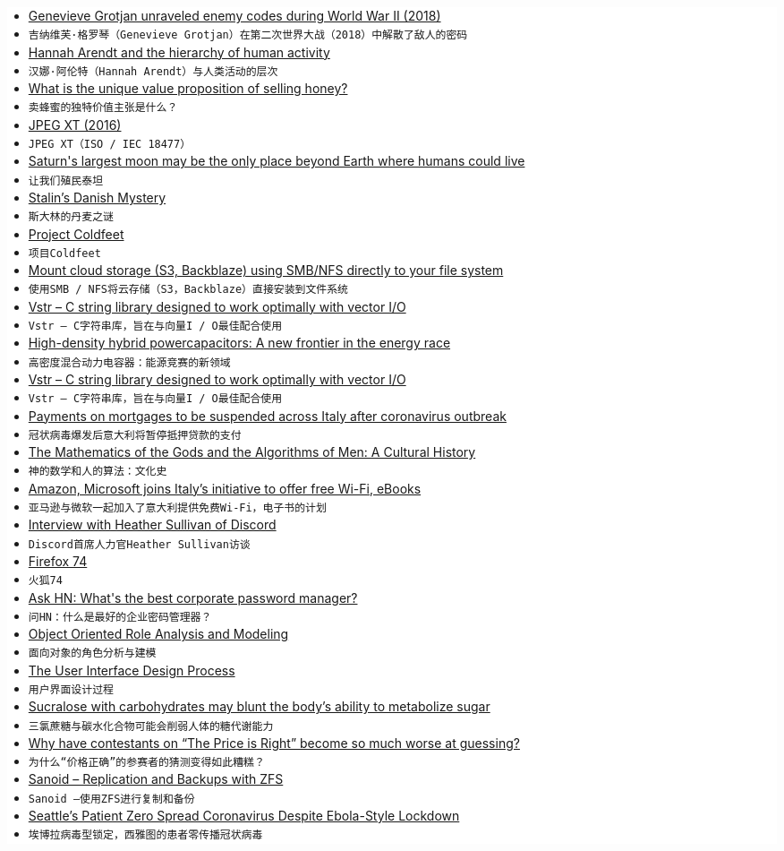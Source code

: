 - [Genevieve Grotjan unraveled enemy codes during World War II (2018)](http://www.buffalo.edu/atbuffalo/article-page-spring-2018.host.html/content/shared/www/atbuffalo/articles/Spring-2018/features/an-american-hero.detail.html)
- `吉纳维芙·格罗琴（Genevieve Grotjan）在第二次世界大战（2018）中解散了敌人的密码`
- [Hannah Arendt and the hierarchy of human activity](https://www.the-tls.co.uk/articles/hannah-arendt-hierarchy-human-activity/)
- `汉娜·阿伦特（Hannah Arendt）与人类活动的层次`
- [What is the unique value proposition of selling honey?](https://rachelbythebay.com/w/2020/03/09/bzzz/)
- `卖蜂蜜的独特价值主张是什么？`
- [JPEG XT (2016)](https://jpeg.org/jpegxt/)
- `JPEG XT（ISO / IEC 18477）`
- [Saturn's largest moon may be the only place beyond Earth where humans could live](https://blogs.scientificamerican.com/guest-blog/lets-colonize-titan/)
- `让我们殖民泰坦`
- [Stalin’s Danish Mystery](https://www.historytoday.com/miscellanies/stalin’s-danish-mystery)
- `斯大林的丹麦之谜`
- [Project Coldfeet](https://en.wikipedia.org/wiki/Project_COLDFEET)
- `项目Coldfeet`
- [Mount cloud storage (S3, Backblaze) using SMB/NFS directly to your file system](https://couchdrop.io/gateway)
- `使用SMB / NFS将云存储（S3，Backblaze）直接安装到文件系统`
- [Vstr – C string library designed to work optimally with vector I/O](http://www.and.org/vstr/#about)
- `Vstr – C字符串库，旨在与向量I / O最佳配合使用`
- [High-density hybrid powercapacitors: A new frontier in the energy race](https://newatlas.com/energy/toomen-powercapacitors-kurt-energy-high-density-supercapacitors/)
- `高密度混合动力电容器：能源竞赛的新领域`
- [Vstr – C string library designed to work optimally with vector I/O](http://www.and.org/vstr/)
- `Vstr – C字符串库，旨在与向量I / O最佳配合使用`
- [Payments on mortgages to be suspended across Italy after coronavirus outbreak](https://in.reuters.com/article/health-coronavirus-italy-mortgages/payments-on-mortgages-to-be-suspended-across-italy-after-coronavirus-outbreak-idINR1N2A900G)
- `冠状病毒爆发后意大利将暂停抵押贷款的支付`
- [The Mathematics of the Gods and the Algorithms of Men: A Cultural History](https://www.spectator.co.uk/article/let-s-leave-philosophers-to-puzzle-over-the-reality-of-numbers)
- `神的数学和人的算法：文化史`
- [Amazon, Microsoft joins Italy’s initiative to offer free Wi-Fi, eBooks](http://alugy.com/europe/amazon-microsoft-joins-italys-initiative-to-offer-free-wi-fi-ebooks-unlimited-mobile-data/)
- `亚马逊与微软一起加入了意大利提供免费Wi-Fi，电子书的计划`
- [Interview with Heather Sullivan of Discord](https://www.peoplebox.ai/blog/womens-day-heather-sullivan-interview/)
- `Discord首席人力官Heather Sullivan访谈`
- [Firefox 74](https://www.mozilla.org/en-US/firefox/74.0/releasenotes/)
- `火狐74`
- [Ask HN: What's the best corporate password manager?](item?id=22534520)
- `问HN：什么是最好的企业密码管理器？`
- [Object Oriented Role Analysis and Modeling](https://en.wikipedia.org/wiki/Object_Oriented_Role_Analysis_and_Modeling)
- `面向对象的角色分析与建模`
- [The User Interface Design Process](https://fakeclients.com/blog/user-interface-design-process)
- `用户界面设计过程`
- [Sucralose with carbohydrates may blunt the body’s ability to metabolize sugar](https://www.washingtonpost.com/business/2020/03/10/common-artificial-sweetener-might-be-making-you-fatter-sicker-new-study-says/)
- `三氯蔗糖与碳水化合物可能会削弱人体的糖代谢能力`
- [Why have contestants on “The Price is Right” become so much worse at guessing?](https://www.economist.com/united-states/2020/03/05/what-one-game-show-reveals-about-the-american-economy)
- `为什么“价格正确”的参赛者的猜测变得如此糟糕？`
- [Sanoid – Replication and Backups with ZFS](https://github.com/jimsalterjrs/sanoid/)
- `Sanoid –使用ZFS进行复制和备份`
- [Seattle’s Patient Zero Spread Coronavirus Despite Ebola-Style Lockdown](https://www.bloomberg.com/news/features/2020-03-09/how-coronavirus-spread-from-patient-zero-in-seattle)
- `埃博拉病毒型锁定，西雅图的患者零传播冠状病毒`